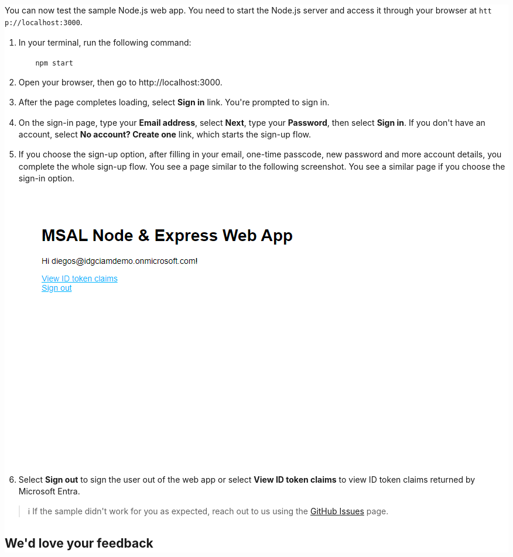 You can now test the sample Node.js web app. You need to start the Node.js server and access it through your browser at `http://localhost:3000`.

1. In your terminal, run the following command:

    ```console
        npm start 
    ```

1. Open your browser, then go to http://localhost:3000.

1. After the page completes loading, select **Sign in** link. You're prompted to sign in.

1. On the sign-in page, type your **Email address**, select **Next**, type your **Password**, then select **Sign in**. If you don't have an account, select **No account? Create one** link, which starts the sign-up flow.

1. If you choose the sign-up option, after filling in your email, one-time passcode, new password and more account details, you complete the whole sign-up flow. You see a page similar to the following screenshot. You see a similar page if you choose the sign-in option.

    ![Screenshot](./ReadmeFiles/screenshot.png)

1. Select **Sign out** to sign the user out of the web app or select **View ID token claims** to view ID token claims returned by Microsoft Entra.

> :information_source: If the sample didn't work for you as expected, reach out to us using the [GitHub Issues](../../../../issues) page.

## We'd love your feedback
